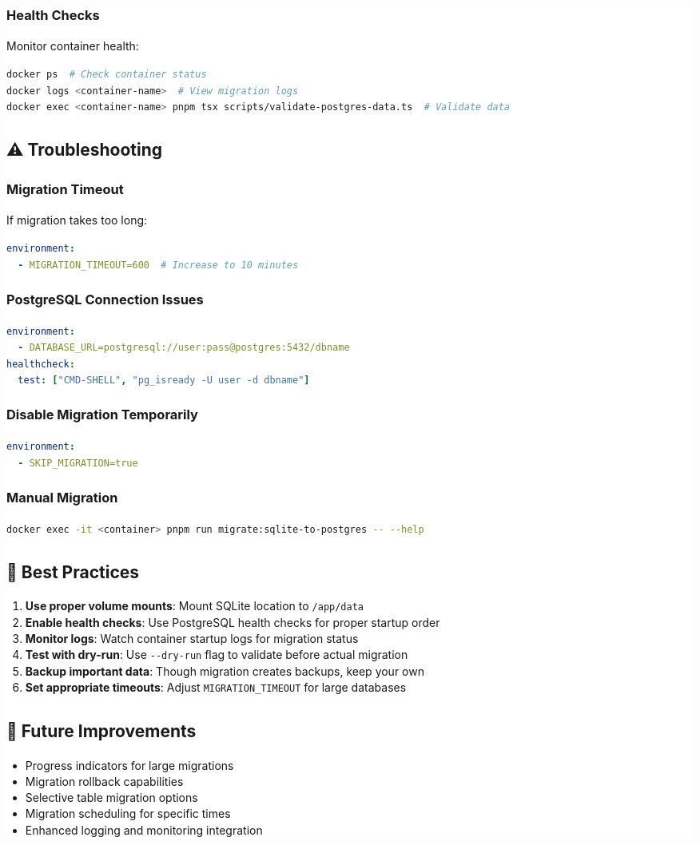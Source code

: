 ### Health Checks
Monitor container health:
```bash
docker ps  # Check container status
docker logs <container-name>  # View migration logs
docker exec <container-name> pnpm tsx scripts/validate-postgres-data.ts  # Validate data
```

## ⚠️ Troubleshooting

### Migration Timeout
If migration takes too long:
```yaml
environment:
  - MIGRATION_TIMEOUT=600  # Increase to 10 minutes
```

### PostgreSQL Connection Issues
```yaml
environment:
  - DATABASE_URL=postgresql://user:pass@postgres:5432/dbname
healthcheck:
  test: ["CMD-SHELL", "pg_isready -U user -d dbname"]
```

### Disable Migration Temporarily
```yaml
environment:
  - SKIP_MIGRATION=true
```

### Manual Migration
```bash
docker exec -it <container> pnpm run migrate:sqlite-to-postgres -- --help
```

## 🎯 Best Practices

1. **Use proper volume mounts**: Mount SQLite location to `/app/data`
2. **Enable health checks**: Use PostgreSQL health checks for proper startup order
3. **Monitor logs**: Watch container startup logs for migration status
4. **Test with dry-run**: Use `--dry-run` flag to validate before actual migration
5. **Backup important data**: Though migration creates backups, keep your own
6. **Set appropriate timeouts**: Adjust `MIGRATION_TIMEOUT` for large databases

## 🔮 Future Improvements

- Progress indicators for large migrations
- Migration rollback capabilities  
- Selective table migration options
- Migration scheduling for specific times
- Enhanced logging and monitoring integration